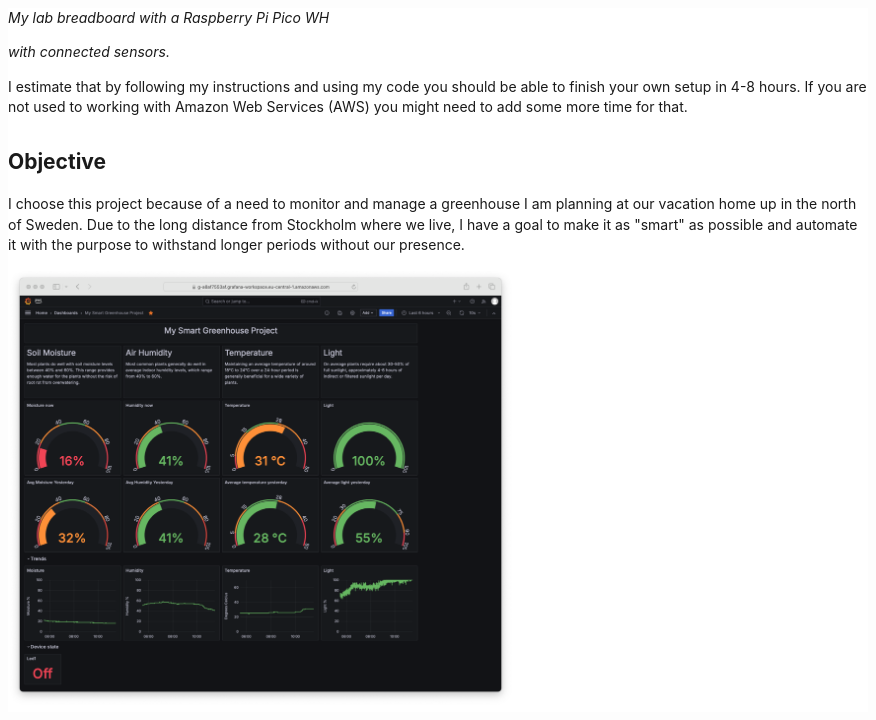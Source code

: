 *My lab breadboard with a Raspberry Pi Pico WH*

*with connected sensors.*

I estimate that by following my instructions and using my code you
should be able to finish your own setup in 4-8 hours. If you are not
used to working with Amazon Web Services (AWS) you might need to add
some more time for that.

## Objective

I choose this project because of a need to monitor and manage a
greenhouse I am planning at our vacation home up in the north of Sweden.
Due to the long distance from Stockholm where we live, I have a goal to
make it as "smart" as possible and automate it with the purpose to
withstand longer periods without our presence.

<img src="./media/image2.png" alt="En bild som visar text, skärmbild, Multimedieprogram, programvara
Automatiskt genererad
beskrivning" width="505" height="437">
